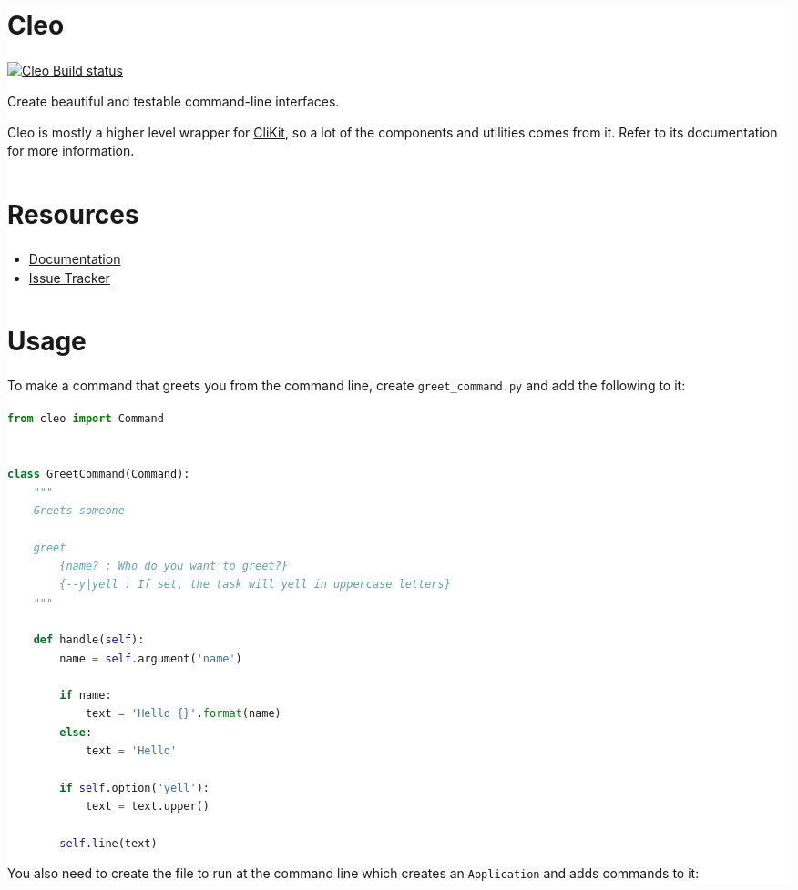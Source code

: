 # Cleo

[![Cleo Build status](https://travis-ci.org/sdispater/cleo.png)](https://travis-ci.org/sdispater/cleo)

Create beautiful and testable command-line interfaces.

Cleo is mostly a higher level wrapper for
[CliKit](https://github.com/sdispater/clikit), so a lot of the
components and utilities comes from it. Refer to its documentation for
more information.

# Resources

- [Documentation](http://cleo.readthedocs.io)
- [Issue Tracker](https://github.com/sdispater/cleo/issues)

# Usage

To make a command that greets you from the command line, create
`greet_command.py` and add the following to it:

```python
from cleo import Command


class GreetCommand(Command):
    """
    Greets someone

    greet
        {name? : Who do you want to greet?}
        {--y|yell : If set, the task will yell in uppercase letters}
    """

    def handle(self):
        name = self.argument('name')

        if name:
            text = 'Hello {}'.format(name)
        else:
            text = 'Hello'

        if self.option('yell'):
            text = text.upper()

        self.line(text)
```

You also need to create the file to run at the command line which
creates an `Application` and adds commands to it:
